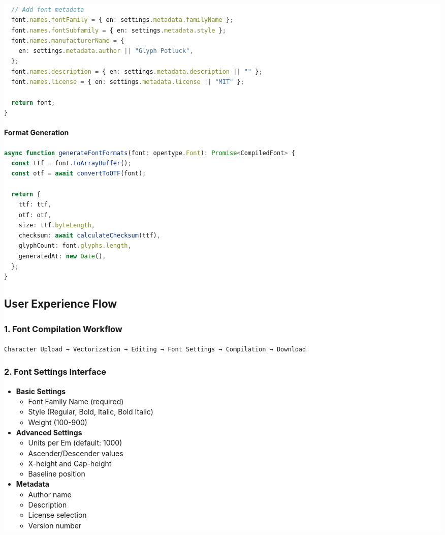 ```typescript
  // Add font metadata
  font.names.fontFamily = { en: settings.metadata.familyName };
  font.names.fontSubfamily = { en: settings.metadata.style };
  font.names.manufacturerName = {
    en: settings.metadata.author || "Glyph Potluck",
  };
  font.names.description = { en: settings.metadata.description || "" };
  font.names.license = { en: settings.metadata.license || "MIT" };

  return font;
}
```

#### Format Generation

```typescript
async function generateFontFormats(font: opentype.Font): Promise<CompiledFont> {
  const ttf = font.toArrayBuffer();
  const otf = await convertToOTF(font);

  return {
    ttf: ttf,
    otf: otf,
    size: ttf.byteLength,
    checksum: await calculateChecksum(ttf),
    glyphCount: font.glyphs.length,
    generatedAt: new Date(),
  };
}
```

## User Experience Flow

### 1. Font Compilation Workflow

```
Character Upload → Vectorization → Editing → Font Settings → Compilation → Download
```

### 2. Font Settings Interface

- **Basic Settings**
  - Font Family Name (required)
  - Style (Regular, Bold, Italic, Bold Italic)
  - Weight (100-900)
- **Advanced Settings**
  - Units per Em (default: 1000)
  - Ascender/Descender values
  - X-height and Cap-height
  - Baseline position
- **Metadata**
  - Author name
  - Description
  - License selection
  - Version number
